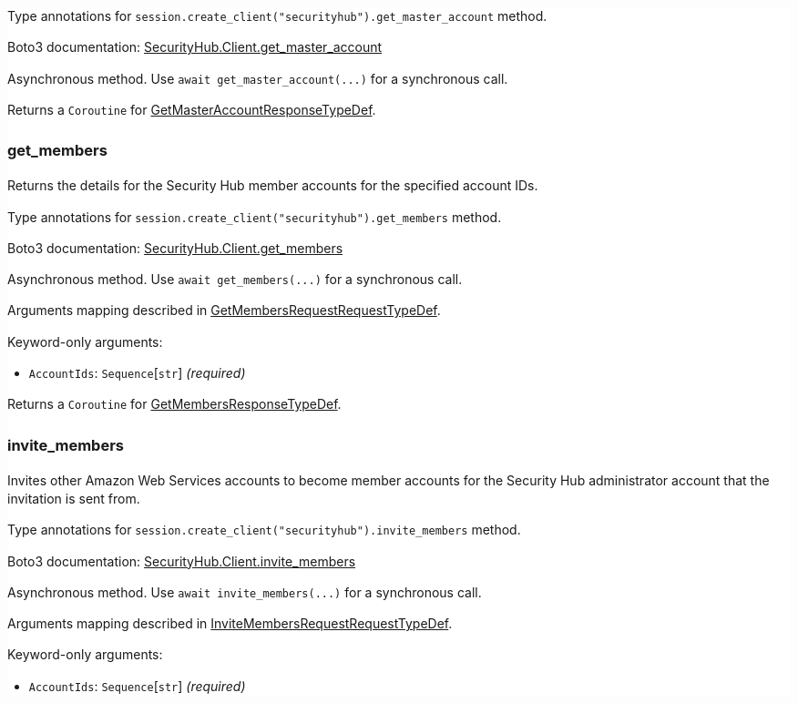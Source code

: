 Type annotations for `session.create_client("securityhub").get_master_account`
method.

Boto3 documentation:
[SecurityHub.Client.get_master_account](https://boto3.amazonaws.com/v1/documentation/api/latest/reference/services/securityhub.html#SecurityHub.Client.get_master_account)

Asynchronous method. Use `await get_master_account(...)` for a synchronous
call.

Returns a `Coroutine` for
[GetMasterAccountResponseTypeDef](./type_defs.md#getmasteraccountresponsetypedef).

<a id="get_members"></a>

### get_members

Returns the details for the Security Hub member accounts for the specified
account IDs.

Type annotations for `session.create_client("securityhub").get_members` method.

Boto3 documentation:
[SecurityHub.Client.get_members](https://boto3.amazonaws.com/v1/documentation/api/latest/reference/services/securityhub.html#SecurityHub.Client.get_members)

Asynchronous method. Use `await get_members(...)` for a synchronous call.

Arguments mapping described in
[GetMembersRequestRequestTypeDef](./type_defs.md#getmembersrequestrequesttypedef).

Keyword-only arguments:

- `AccountIds`: `Sequence`\[`str`\] *(required)*

Returns a `Coroutine` for
[GetMembersResponseTypeDef](./type_defs.md#getmembersresponsetypedef).

<a id="invite_members"></a>

### invite_members

Invites other Amazon Web Services accounts to become member accounts for the
Security Hub administrator account that the invitation is sent from.

Type annotations for `session.create_client("securityhub").invite_members`
method.

Boto3 documentation:
[SecurityHub.Client.invite_members](https://boto3.amazonaws.com/v1/documentation/api/latest/reference/services/securityhub.html#SecurityHub.Client.invite_members)

Asynchronous method. Use `await invite_members(...)` for a synchronous call.

Arguments mapping described in
[InviteMembersRequestRequestTypeDef](./type_defs.md#invitemembersrequestrequesttypedef).

Keyword-only arguments:

- `AccountIds`: `Sequence`\[`str`\] *(required)*
